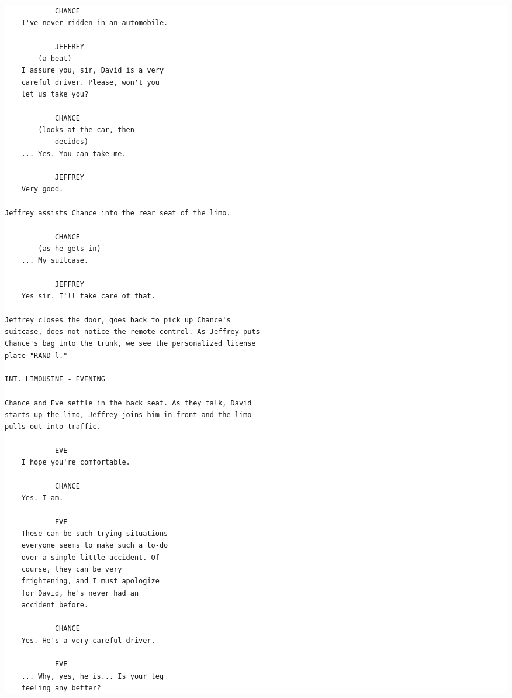				CHANCE 
		I've never ridden in an automobile.

				JEFFREY 
			(a beat)
		I assure you, sir, David is a very
		careful driver. Please, won't you
		let us take you?

				CHANCE 
			(looks at the car, then
				decides)
		... Yes. You can take me.

				JEFFREY 
		Very good.

	Jeffrey assists Chance into the rear seat of the limo.

				CHANCE 
			(as he gets in)
		... My suitcase.

				JEFFREY 
		Yes sir. I'll take care of that.

	Jeffrey closes the door, goes back to pick up Chance's
	suitcase, does not notice the remote control. As Jeffrey puts
	Chance's bag into the trunk, we see the personalized license
	plate "RAND l."

	INT. LIMOUSINE - EVENING

	Chance and Eve settle in the back seat. As they talk, David
	starts up the limo, Jeffrey joins him in front and the limo
	pulls out into traffic.

				EVE 
		I hope you're comfortable.

				CHANCE 
		Yes. I am.

				EVE 
		These can be such trying situations
		everyone seems to make such a to-do
		over a simple little accident. Of
		course, they can be very
		frightening, and I must apologize
		for David, he's never had an
		accident before.

				CHANCE 
		Yes. He's a very careful driver.

				EVE 
		... Why, yes, he is... Is your leg
		feeling any better?

